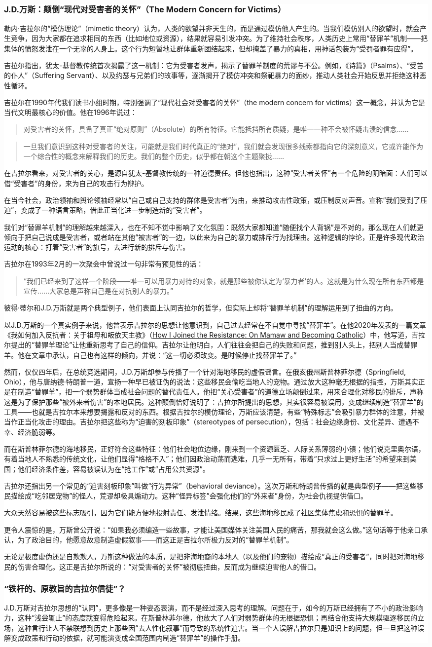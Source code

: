 
### J.D.万斯：颠倒“现代对受害者的关怀”（The Modern Concern for Victims）

勒内·吉拉尔的“模仿理论”（mimetic theory）认为，人类的欲望并非天生的，而是通过模仿他人产生的。当我们模仿别人的欲望时，就会产生竞争，因为大家都在追求相同的东西（比如地位或资源），结果就容易引发冲突。为了维持社会秩序，人类历史上常用“替罪羊”机制——把集体的愤怒发泄在一个无辜的人身上。这个行为短暂地让群体重新团结起来，但却掩盖了暴力的真相，用神话包装为“受罚者罪有应得”。

吉拉尔指出，犹太-基督教传统首次揭露了这一机制：它为受害者发声，揭示了替罪羊制度的荒谬与不公。例如，《诗篇》（Psalms）、“受苦的仆人”（Suffering Servant）、以及约瑟与兄弟们的故事等，逐渐揭开了模仿冲突和祭祀暴力的面纱，推动人类社会开始反思并拒绝这种恶性循环。

吉拉尔在1990年代我们读书小组时期，特别强调了“现代社会对受害者的关怀”（the modern concern for victims）这一概念，并认为它是当代文明最核心的价值。他在1996年说过：

> 对受害者的关怀，具备了真正“绝对原则”（Absolute）的所有特征。它能抵挡所有质疑，是唯一一种不会被怀疑击溃的信念……

> 一旦我们意识到这种对受害者的关注，可能就是我们时代真正的“绝对”，我们就会发现很多线索都指向它的深刻意义，它或许能作为一个综合性的概念来解释我们的历史。我们的整个历史，似乎都在朝这个主题聚拢……

在吉拉尔看来，对受害者的关心，是源自犹太-基督教传统的一种道德责任。但他也指出，这种“受害者关怀”有一个危险的阴暗面：人们可以借“受害者”的身份，来为自己的攻击行为辩护。

在当今社会，政治领袖和舆论领袖经常以“自己或自己支持的群体是受害者”为由，来推动攻击性政策，或压制反对声音。宣称“我们受到了压迫”，变成了一种语言策略，借此正当化进一步制造新的“受害者”。

我们对“替罪羊机制”的理解越来越深入，也在不知不觉中影响了文化氛围：既然大家都知道“随便找个人背锅”是不对的，那么现在人们就更倾向于把自己说成是受害者，或者站在其他“被害者”的一边，以此来为自己的暴力或排斥行为找理由。这种逻辑的悖论，正是许多现代政治运动的核心：打着“受害者”的旗号，去进行新的排斥与伤害。

吉拉尔在1993年2月的一次聚会中曾说过一句非常有预见性的话：

> “我们已经来到了这样一个阶段——唯一可以用暴力对待的对象，就是那些被你认定为‘暴力者’的人。这就是为什么现在所有东西都是宣传……大家总是声称自己是在对抗别人的暴力。”

彼得·蒂尔和J.D.万斯就是两个典型例子，他们表面上认同吉拉尔的哲学，但实际上却将“替罪羊机制”的理解运用到了扭曲的方向。

以J.D.万斯的一个真实例子来说，他曾表示吉拉尔的思想让他意识到，自己过去经常在不自觉中寻找“替罪羊”。在他2020年发表的一篇文章《我如何加入反抗者：关于祖母和皈依天主教》（[How I Joined the Resistance: On Mamaw and Becoming Catholic](https://thelampmagazine.com/blog/how-i-joined-the-resistance)）中，他写道，吉拉尔提出的“替罪羊理论”让他重新思考了自己的信仰。吉拉尔让他明白，人们往往会把自己的失败和问题，推到别人头上，把别人当成替罪羊。他在文章中承认，自己也有这样的倾向，并说：“这一切必须改变。是时候停止找替罪羊了。”

然而，仅仅四年后，在总统竞选期间，J.D.万斯却参与传播了一个针对海地移民的虚假谣言。在俄亥俄州斯普林菲尔德（Springfield, Ohio），他与唐纳德·特朗普一道，宣扬一种早已被证伪的说法：这些移民会偷吃当地人的宠物。通过放大这种毫无根据的指控，万斯其实正是在制造“替罪羊”，把一个弱势群体当成社会问题的替代责任人。他把“关心受害者”的道德立场颠倒过来，用来合理化对移民的排斥，声称这是为了保护那些“被外来者伤害”的本地居民。这种颠倒恰好说明了：吉拉尔所提出的思想，其实很容易被误用，变成继续制造“替罪羊”的工具——也就是吉拉尔本来想要揭露和反对的东西。根据吉拉尔的模仿理论，万斯应该清楚，有些“特殊标志”会吸引暴力群体的注意，并被当作正当化攻击的理由。吉拉尔把这些称为“迫害的刻板印象”（stereotypes of persecution），包括：社会边缘身份、文化差异、遭遇不幸、经济脆弱等。

而在斯普林菲尔德的海地移民，正好符合这些特征：他们社会地位边缘，刚来到一个资源匮乏、人际关系薄弱的小镇；他们说克里奥尔语，有着当地人不熟悉的传统文化，让他们显得“格格不入”；他们因政治动荡而逃难，几乎一无所有，带着“只求过上更好生活”的希望来到美国；他们经济条件差，容易被误认为在“抢工作”或“占用公共资源”。

吉拉尔还指出另一个常见的“迫害刻板印象”叫做“行为异常”（behavioral deviance）。这次万斯和特朗普传播的就是典型例子——把这些移民描绘成“吃邻居宠物”的怪人，荒谬却极具煽动力。这种“怪异标签”会强化他们的“外来者”身份，为社会仇视提供借口。

大众天然容易被这些标志吸引，因为它们能方便地投射责任、发泄情绪。结果，这些海地移民成了社区集体焦虑和恐惧的替罪羊。

更令人震惊的是，万斯曾公开说：“如果我必须编造一些故事，才能让美国媒体关注美国人民的痛苦，那我就会这么做。”这句话等于他亲口承认，为了政治目的，他愿意故意制造虚假叙事——而这正是吉拉尔所极力反对的“替罪羊机制”。

无论是极度虚伪还是自欺欺人，万斯这种做法的本质，是把非海地裔的本地人（以及他们的宠物）描绘成“真正的受害者”，同时把对海地移民的伤害合理化。这正是吉拉尔所说的：“对受害者的关怀”被彻底扭曲，反而成为继续迫害他人的借口。


### “铁杆的、原教旨的吉拉尔信徒”？

J.D.万斯对吉拉尔思想的“认同”，更多像是一种姿态表演，而不是经过深入思考的理解。问题在于，如今的万斯已经拥有了不小的政治影响力，这种“浅尝辄止”的态度就变得危险起来。在斯普林菲尔德，他放大了人们对弱势群体的无根据恐惧；再结合他支持大规模驱逐移民的立场，这种言行让人不禁联想到历史上那些因“去人性化叙事”而导致的系统性迫害。当一个人误解吉拉尔只是知识上的问题，但一旦把这种误解变成政策和行动的依据，就可能演变成全国范围内制造“替罪羊”的操作手册。
